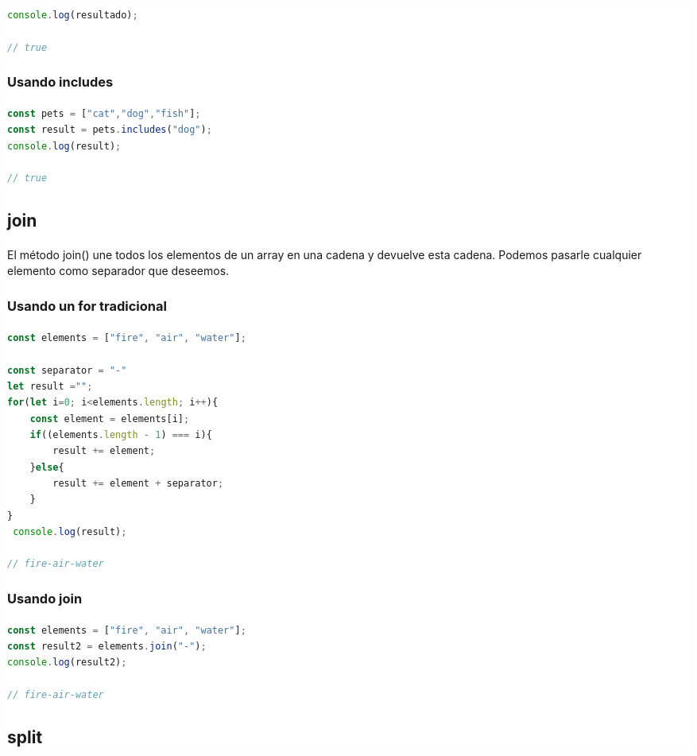 ```javascript
console.log(resultado);

// true 
```

### Usando includes

```javascript
const pets = ["cat","dog","fish"];
const result = pets.includes("dog");
console.log(result);

// true
```

## join

El método join() une todos los elementos de un array en una cadena y devuelve esta cadena. Podemos pasarle cualquier elemento como separador que deseemos.

### Usando un for tradicional

```javascript
const elements = ["fire", "air", "water"];

const separator = "-"
let result ="";
for(let i=0; i<elements.length; i++){
    const element = elements[i];
    if((elements.length - 1) === i){
        result += element;
    }else{
        result += element + separator;
    }
}
 console.log(result);

// fire-air-water


```

### Usando join 

```javascript
const elements = ["fire", "air", "water"];
const result2 = elements.join("-");
console.log(result2);

// fire-air-water
```

## split

